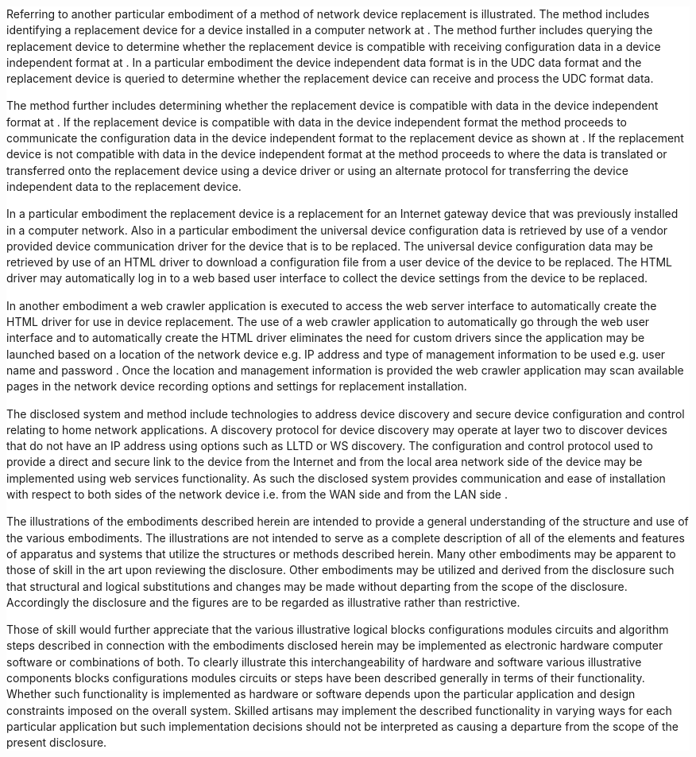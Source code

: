 Referring to another particular embodiment of a method of network device replacement is illustrated. The method includes identifying a replacement device for a device installed in a computer network at . The method further includes querying the replacement device to determine whether the replacement device is compatible with receiving configuration data in a device independent format at . In a particular embodiment the device independent data format is in the UDC data format and the replacement device is queried to determine whether the replacement device can receive and process the UDC format data.

The method further includes determining whether the replacement device is compatible with data in the device independent format at . If the replacement device is compatible with data in the device independent format the method proceeds to communicate the configuration data in the device independent format to the replacement device as shown at . If the replacement device is not compatible with data in the device independent format at the method proceeds to where the data is translated or transferred onto the replacement device using a device driver or using an alternate protocol for transferring the device independent data to the replacement device.

In a particular embodiment the replacement device is a replacement for an Internet gateway device that was previously installed in a computer network. Also in a particular embodiment the universal device configuration data is retrieved by use of a vendor provided device communication driver for the device that is to be replaced. The universal device configuration data may be retrieved by use of an HTML driver to download a configuration file from a user device of the device to be replaced. The HTML driver may automatically log in to a web based user interface to collect the device settings from the device to be replaced.

In another embodiment a web crawler application is executed to access the web server interface to automatically create the HTML driver for use in device replacement. The use of a web crawler application to automatically go through the web user interface and to automatically create the HTML driver eliminates the need for custom drivers since the application may be launched based on a location of the network device e.g. IP address and type of management information to be used e.g. user name and password . Once the location and management information is provided the web crawler application may scan available pages in the network device recording options and settings for replacement installation.

The disclosed system and method include technologies to address device discovery and secure device configuration and control relating to home network applications. A discovery protocol for device discovery may operate at layer two to discover devices that do not have an IP address using options such as LLTD or WS discovery. The configuration and control protocol used to provide a direct and secure link to the device from the Internet and from the local area network side of the device may be implemented using web services functionality. As such the disclosed system provides communication and ease of installation with respect to both sides of the network device i.e. from the WAN side and from the LAN side .

The illustrations of the embodiments described herein are intended to provide a general understanding of the structure and use of the various embodiments. The illustrations are not intended to serve as a complete description of all of the elements and features of apparatus and systems that utilize the structures or methods described herein. Many other embodiments may be apparent to those of skill in the art upon reviewing the disclosure. Other embodiments may be utilized and derived from the disclosure such that structural and logical substitutions and changes may be made without departing from the scope of the disclosure. Accordingly the disclosure and the figures are to be regarded as illustrative rather than restrictive.

Those of skill would further appreciate that the various illustrative logical blocks configurations modules circuits and algorithm steps described in connection with the embodiments disclosed herein may be implemented as electronic hardware computer software or combinations of both. To clearly illustrate this interchangeability of hardware and software various illustrative components blocks configurations modules circuits or steps have been described generally in terms of their functionality. Whether such functionality is implemented as hardware or software depends upon the particular application and design constraints imposed on the overall system. Skilled artisans may implement the described functionality in varying ways for each particular application but such implementation decisions should not be interpreted as causing a departure from the scope of the present disclosure.
